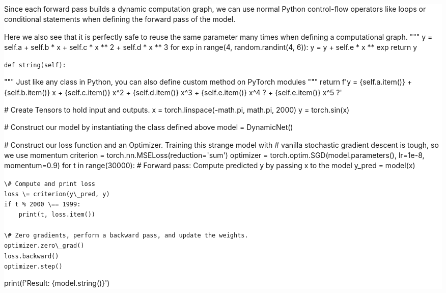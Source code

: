 Since each forward pass builds a dynamic computation graph, we can use normal
 Python control-flow operators like loops or conditional statements when
 defining the forward pass of the model.

 Here we also see that it is perfectly safe to reuse the same parameter many
 times when defining a computational graph.
 """
        y \= self.a + self.b \* x + self.c \* x \*\* 2 + self.d \* x \*\* 3
        for exp in range(4, random.randint(4, 6)):
            y \= y + self.e \* x \*\* exp
        return y

    def string(self):
 """
 Just like any class in Python, you can also define custom method on PyTorch modules
 """
        return f'y = {self.a.item()} + {self.b.item()} x + {self.c.item()} x^2 + {self.d.item()} x^3 + {self.e.item()} x^4 ? + {self.e.item()} x^5 ?'

\# Create Tensors to hold input and outputs.
x \= torch.linspace(\-math.pi, math.pi, 2000)
y \= torch.sin(x)

\# Construct our model by instantiating the class defined above
model \= DynamicNet()

\# Construct our loss function and an Optimizer. Training this strange model with
\# vanilla stochastic gradient descent is tough, so we use momentum
criterion \= torch.nn.MSELoss(reduction\='sum')
optimizer \= torch.optim.SGD(model.parameters(), lr\=1e-8, momentum\=0.9)
for t in range(30000):
    \# Forward pass: Compute predicted y by passing x to the model
    y\_pred \= model(x)

    \# Compute and print loss
    loss \= criterion(y\_pred, y)
    if t % 2000 \== 1999:
        print(t, loss.item())

    \# Zero gradients, perform a backward pass, and update the weights.
    optimizer.zero\_grad()
    loss.backward()
    optimizer.step()

print(f'Result: {model.string()}')
